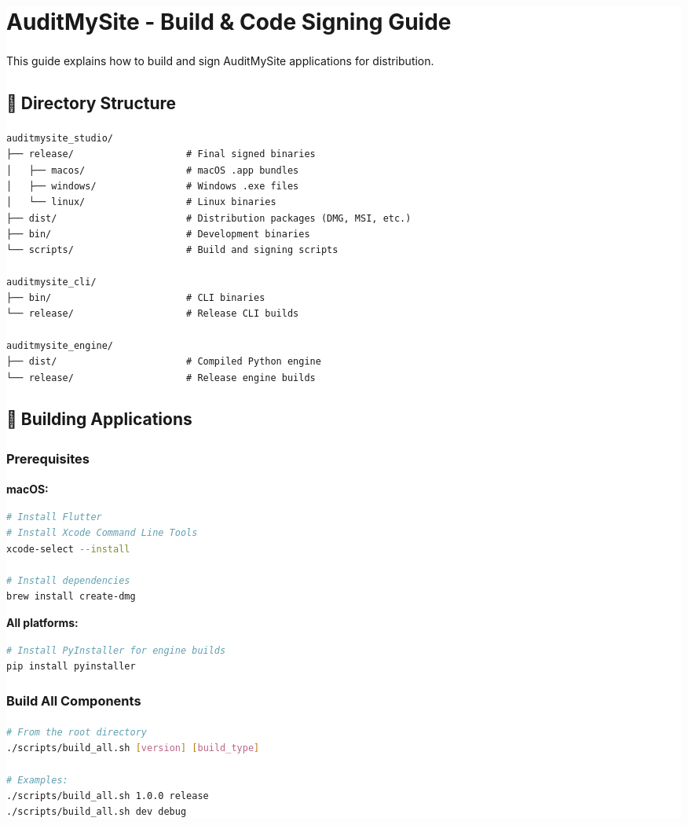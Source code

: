 # AuditMySite - Build & Code Signing Guide

This guide explains how to build and sign AuditMySite applications for distribution.

## 📁 Directory Structure

```
auditmysite_studio/
├── release/                    # Final signed binaries
│   ├── macos/                  # macOS .app bundles
│   ├── windows/                # Windows .exe files
│   └── linux/                  # Linux binaries
├── dist/                       # Distribution packages (DMG, MSI, etc.)
├── bin/                        # Development binaries
└── scripts/                    # Build and signing scripts

auditmysite_cli/
├── bin/                        # CLI binaries
└── release/                    # Release CLI builds

auditmysite_engine/
├── dist/                       # Compiled Python engine
└── release/                    # Release engine builds
```

## 🔨 Building Applications

### Prerequisites

**macOS:**
```bash
# Install Flutter
# Install Xcode Command Line Tools
xcode-select --install

# Install dependencies
brew install create-dmg
```

**All platforms:**
```bash
# Install PyInstaller for engine builds
pip install pyinstaller
```

### Build All Components

```bash
# From the root directory
./scripts/build_all.sh [version] [build_type]

# Examples:
./scripts/build_all.sh 1.0.0 release
./scripts/build_all.sh dev debug
```
